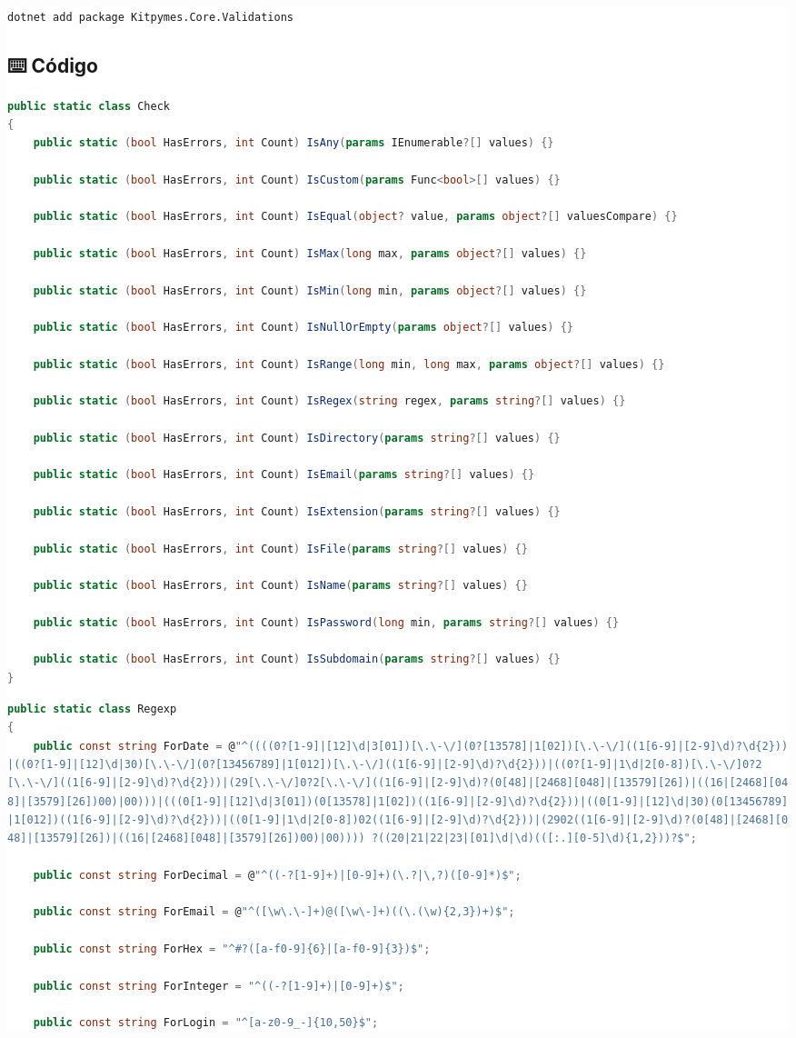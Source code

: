 ```
dotnet add package Kitpymes.Core.Validations
```

## ⌨️ Código

```cs
public static class Check
{
    public static (bool HasErrors, int Count) IsAny(params IEnumerable?[] values) {}

    public static (bool HasErrors, int Count) IsCustom(params Func<bool>[] values) {}

    public static (bool HasErrors, int Count) IsEqual(object? value, params object?[] valuesCompare) {}

    public static (bool HasErrors, int Count) IsMax(long max, params object?[] values) {}

    public static (bool HasErrors, int Count) IsMin(long min, params object?[] values) {}

    public static (bool HasErrors, int Count) IsNullOrEmpty(params object?[] values) {}

    public static (bool HasErrors, int Count) IsRange(long min, long max, params object?[] values) {}

    public static (bool HasErrors, int Count) IsRegex(string regex, params string?[] values) {}

    public static (bool HasErrors, int Count) IsDirectory(params string?[] values) {}

    public static (bool HasErrors, int Count) IsEmail(params string?[] values) {}

    public static (bool HasErrors, int Count) IsExtension(params string?[] values) {}

    public static (bool HasErrors, int Count) IsFile(params string?[] values) {}

    public static (bool HasErrors, int Count) IsName(params string?[] values) {}

    public static (bool HasErrors, int Count) IsPassword(long min, params string?[] values) {}

    public static (bool HasErrors, int Count) IsSubdomain(params string?[] values) {}
}
```

```cs
public static class Regexp
{
    public const string ForDate = @"^((((0?[1-9]|[12]\d|3[01])[\.\-\/](0?[13578]|1[02])[\.\-\/]((1[6-9]|[2-9]\d)?\d{2}))|((0?[1-9]|[12]\d|30)[\.\-\/](0?[13456789]|1[012])[\.\-\/]((1[6-9]|[2-9]\d)?\d{2}))|((0?[1-9]|1\d|2[0-8])[\.\-\/]0?2[\.\-\/]((1[6-9]|[2-9]\d)?\d{2}))|(29[\.\-\/]0?2[\.\-\/]((1[6-9]|[2-9]\d)?(0[48]|[2468][048]|[13579][26])|((16|[2468][048]|[3579][26])00)|00)))|(((0[1-9]|[12]\d|3[01])(0[13578]|1[02])((1[6-9]|[2-9]\d)?\d{2}))|((0[1-9]|[12]\d|30)(0[13456789]|1[012])((1[6-9]|[2-9]\d)?\d{2}))|((0[1-9]|1\d|2[0-8])02((1[6-9]|[2-9]\d)?\d{2}))|(2902((1[6-9]|[2-9]\d)?(0[48]|[2468][048]|[13579][26])|((16|[2468][048]|[3579][26])00)|00)))) ?((20|21|22|23|[01]\d|\d)(([:.][0-5]\d){1,2}))?$";

    public const string ForDecimal = @"^((-?[1-9]+)|[0-9]+)(\.?|\,?)([0-9]*)$";

    public const string ForEmail = @"^([\w\.\-]+)@([\w\-]+)((\.(\w){2,3})+)$";

    public const string ForHex = "^#?([a-f0-9]{6}|[a-f0-9]{3})$";

    public const string ForInteger = "^((-?[1-9]+)|[0-9]+)$";

    public const string ForLogin = "^[a-z0-9_-]{10,50}$";

```